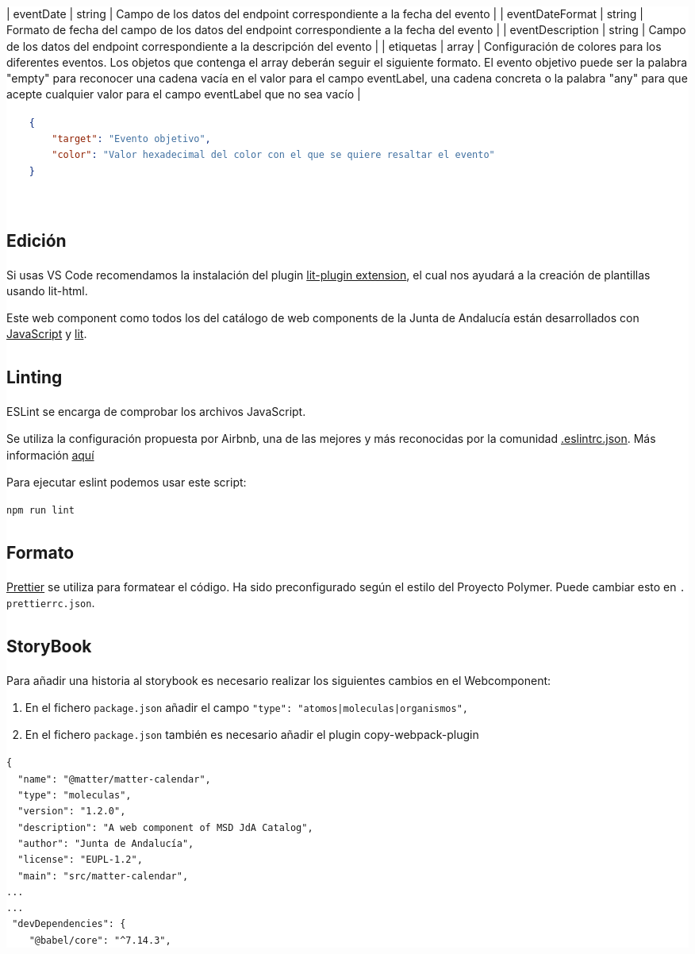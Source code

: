 | eventDate        | string  | Campo de los datos del endpoint correspondiente a la fecha del evento              |
| eventDateFormat  | string  | Formato de fecha del campo de los datos del endpoint correspondiente a la fecha del evento |
| eventDescription | string  | Campo de los datos del endpoint correspondiente a la descripción del evento        |
| etiquetas        | array   | Configuración de colores para los diferentes eventos. Los objetos que contenga el array deberán seguir el siguiente formato. El evento objetivo puede ser la palabra "empty" para reconocer una cadena vacía en el valor para el campo eventLabel, una cadena concreta o la palabra "any" para que acepte cualquier valor para el campo eventLabel que no sea vacío  |

``` JSON
    {
        "target": "Evento objetivo",
        "color": "Valor hexadecimal del color con el que se quiere resaltar el evento"
    }
```     


<br>

## Edición

Si usas VS Code recomendamos la instalación del plugin [lit-plugin extension](https://marketplace.visualstudio.com/items?itemName=runem.lit-plugin), el cual nos ayudará a la creación de plantillas usando lit-html.

Este web component como todos los del catálogo de web components de la Junta de Andalucía están desarrollados con [JavaScript](https://www.javascript.com/) y [lit](https://lit.dev).

## Linting

ESLint se encarga de comprobar los archivos JavaScript.

Se utiliza la configuración propuesta por Airbnb, una de las mejores y más reconocidas por la comunidad [.eslintrc.json](./.eslintrc.js). Más información [aquí](https://www.npmjs.com/package/eslint-config-airbnb)

Para ejecutar eslint podemos usar este script:

```bash
npm run lint
```

## Formato

[Prettier](https://prettier.io/) se utiliza para formatear el código. Ha sido preconfigurado según el estilo del Proyecto Polymer. Puede cambiar esto en `.prettierrc.json`.

## StoryBook

Para añadir una historia al storybook es necesario realizar los siguientes cambios en el Webcomponent:

1. En el fichero ```package.json```  añadir el campo ```"type": "atomos|moleculas|organismos",``` 

2. En el fichero ```package.json``` también es necesario añadir el plugin     copy-webpack-plugin 

```
{
  "name": "@matter/matter-calendar",
  "type": "moleculas",
  "version": "1.2.0",
  "description": "A web component of MSD JdA Catalog",
  "author": "Junta de Andalucía",
  "license": "EUPL-1.2",
  "main": "src/matter-calendar",
...
...
 "devDependencies": {
    "@babel/core": "^7.14.3",
```